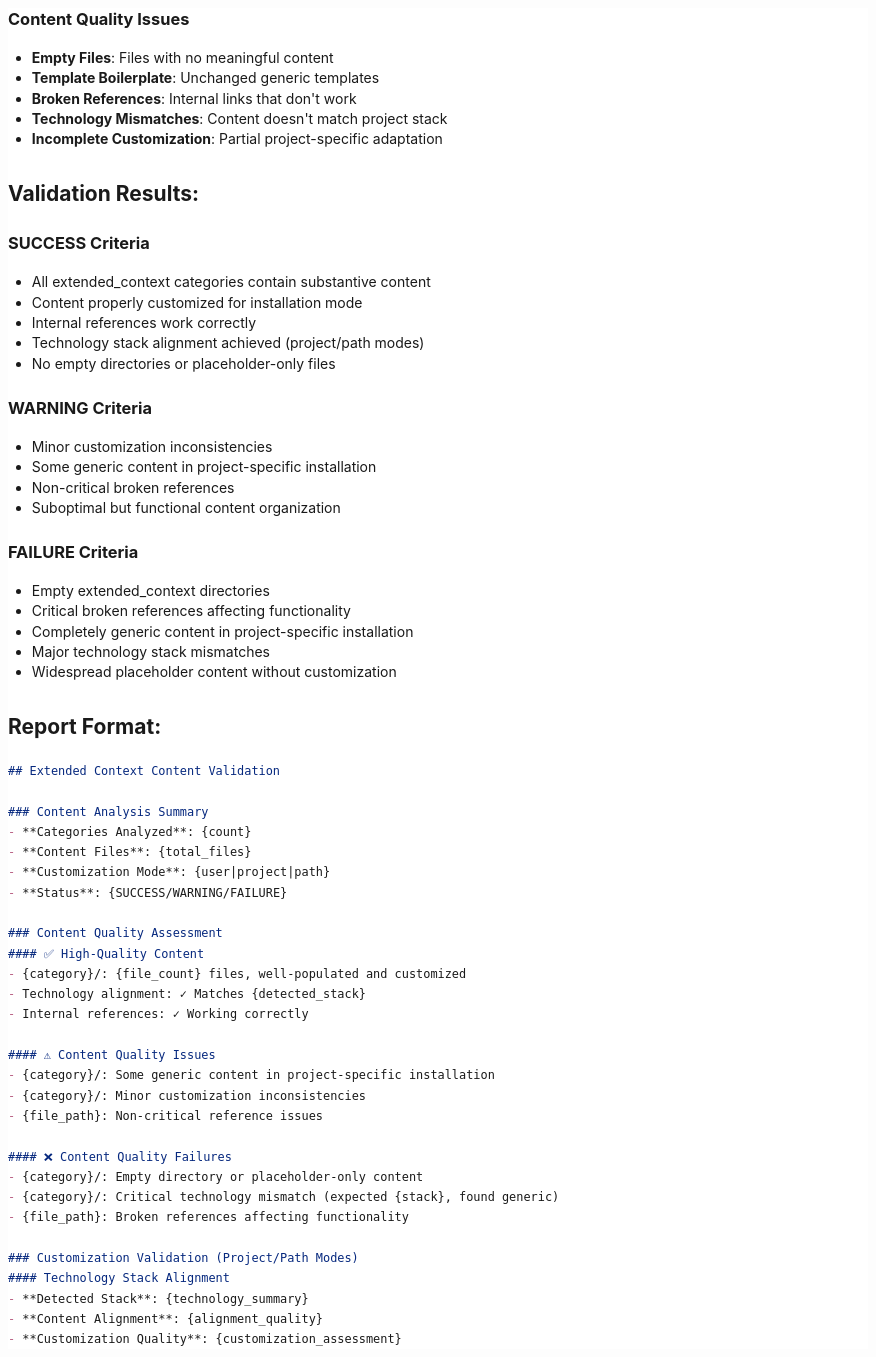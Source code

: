 ### Content Quality Issues
- **Empty Files**: Files with no meaningful content
- **Template Boilerplate**: Unchanged generic templates
- **Broken References**: Internal links that don't work
- **Technology Mismatches**: Content doesn't match project stack
- **Incomplete Customization**: Partial project-specific adaptation

## Validation Results:

### SUCCESS Criteria
- All extended_context categories contain substantive content
- Content properly customized for installation mode
- Internal references work correctly
- Technology stack alignment achieved (project/path modes)
- No empty directories or placeholder-only files

### WARNING Criteria  
- Minor customization inconsistencies
- Some generic content in project-specific installation
- Non-critical broken references
- Suboptimal but functional content organization

### FAILURE Criteria
- Empty extended_context directories
- Critical broken references affecting functionality
- Completely generic content in project-specific installation
- Major technology stack mismatches
- Widespread placeholder content without customization

## Report Format:

```markdown
## Extended Context Content Validation

### Content Analysis Summary
- **Categories Analyzed**: {count}
- **Content Files**: {total_files}
- **Customization Mode**: {user|project|path}
- **Status**: {SUCCESS/WARNING/FAILURE}

### Content Quality Assessment  
#### ✅ High-Quality Content
- {category}/: {file_count} files, well-populated and customized
- Technology alignment: ✓ Matches {detected_stack}
- Internal references: ✓ Working correctly

#### ⚠️ Content Quality Issues
- {category}/: Some generic content in project-specific installation
- {category}/: Minor customization inconsistencies
- {file_path}: Non-critical reference issues

#### ❌ Content Quality Failures
- {category}/: Empty directory or placeholder-only content
- {category}/: Critical technology mismatch (expected {stack}, found generic)
- {file_path}: Broken references affecting functionality

### Customization Validation (Project/Path Modes)
#### Technology Stack Alignment
- **Detected Stack**: {technology_summary}
- **Content Alignment**: {alignment_quality}
- **Customization Quality**: {customization_assessment}
```
